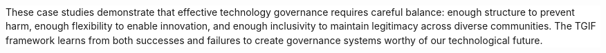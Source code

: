 These case studies demonstrate that effective technology governance requires careful balance: enough structure to prevent harm, enough flexibility to enable innovation, and enough inclusivity to maintain legitimacy across diverse communities. The TGIF framework learns from both successes and failures to create governance systems worthy of our technological future.
